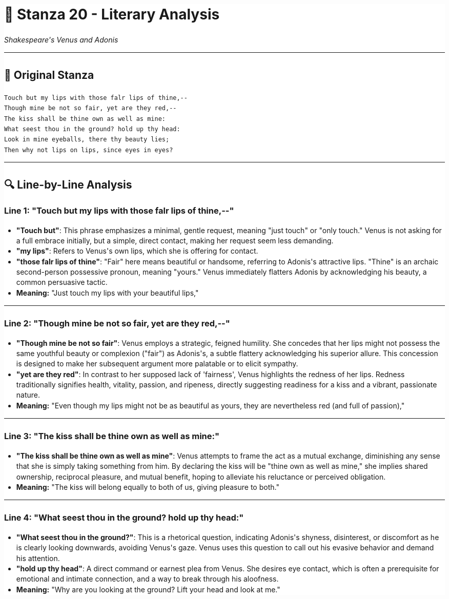 # 🌹 Stanza 20 - Literary Analysis
*Shakespeare's Venus and Adonis*

---

## 📖 Original Stanza
```
Touch but my lips with those falr lips of thine,--
Though mine be not so fair, yet are they red,--     
The kiss shall be thine own as well as mine:
What seest thou in the ground? hold up thy head:
Look in mine eyeballs, there thy beauty lies;
Then why not lips on lips, since eyes in eyes?
```

---

## 🔍 Line-by-Line Analysis

### Line 1: "Touch but my lips with those falr lips of thine,--"
*   **"Touch but"**: This phrase emphasizes a minimal, gentle request, meaning "just touch" or "only touch." Venus is not asking for a full embrace initially, but a simple, direct contact, making her request seem less demanding.
*   **"my lips"**: Refers to Venus's own lips, which she is offering for contact.
*   **"those falr lips of thine"**: "Fair" here means beautiful or handsome, referring to Adonis's attractive lips. "Thine" is an archaic second-person possessive pronoun, meaning "yours." Venus immediately flatters Adonis by acknowledging his beauty, a common persuasive tactic.
*   **Meaning:** "Just touch my lips with your beautiful lips,"
---
### Line 2: "Though mine be not so fair, yet are they red,--"
*   **"Though mine be not so fair"**: Venus employs a strategic, feigned humility. She concedes that her lips might not possess the same youthful beauty or complexion ("fair") as Adonis's, a subtle flattery acknowledging his superior allure. This concession is designed to make her subsequent argument more palatable or to elicit sympathy.
*   **"yet are they red"**: In contrast to her supposed lack of 'fairness', Venus highlights the redness of her lips. Redness traditionally signifies health, vitality, passion, and ripeness, directly suggesting readiness for a kiss and a vibrant, passionate nature.
*   **Meaning:** "Even though my lips might not be as beautiful as yours, they are nevertheless red (and full of passion),"
---
### Line 3: "The kiss shall be thine own as well as mine:"
*   **"The kiss shall be thine own as well as mine"**: Venus attempts to frame the act as a mutual exchange, diminishing any sense that she is simply taking something from him. By declaring the kiss will be "thine own as well as mine," she implies shared ownership, reciprocal pleasure, and mutual benefit, hoping to alleviate his reluctance or perceived obligation.
*   **Meaning:** "The kiss will belong equally to both of us, giving pleasure to both."
---
### Line 4: "What seest thou in the ground? hold up thy head:"
*   **"What seest thou in the ground?"**: This is a rhetorical question, indicating Adonis's shyness, disinterest, or discomfort as he is clearly looking downwards, avoiding Venus's gaze. Venus uses this question to call out his evasive behavior and demand his attention.
*   **"hold up thy head"**: A direct command or earnest plea from Venus. She desires eye contact, which is often a prerequisite for emotional and intimate connection, and a way to break through his aloofness.
*   **Meaning:** "Why are you looking at the ground? Lift your head and look at me."